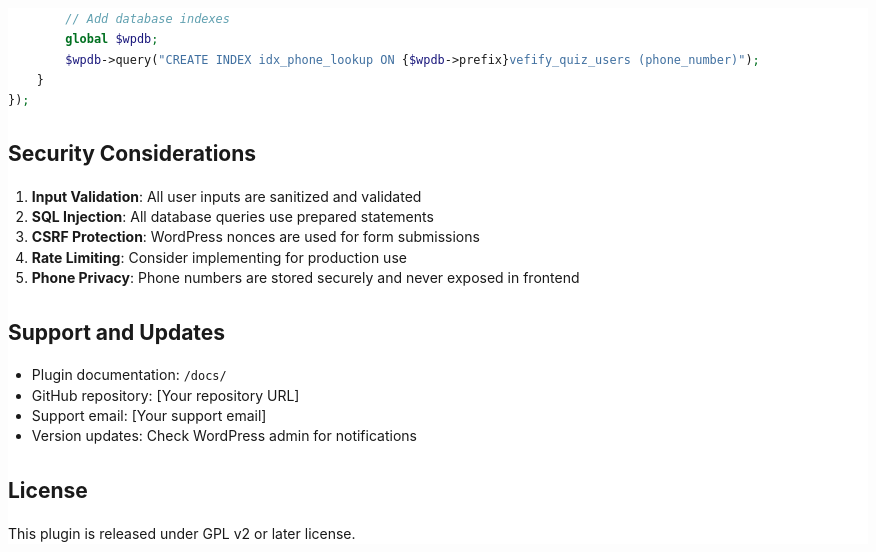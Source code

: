 ```php
        // Add database indexes
        global $wpdb;
        $wpdb->query("CREATE INDEX idx_phone_lookup ON {$wpdb->prefix}vefify_quiz_users (phone_number)");
    }
});
```

## Security Considerations

1. **Input Validation**: All user inputs are sanitized and validated
2. **SQL Injection**: All database queries use prepared statements
3. **CSRF Protection**: WordPress nonces are used for form submissions
4. **Rate Limiting**: Consider implementing for production use
5. **Phone Privacy**: Phone numbers are stored securely and never exposed in frontend

## Support and Updates

- Plugin documentation: `/docs/`
- GitHub repository: [Your repository URL]
- Support email: [Your support email]
- Version updates: Check WordPress admin for notifications

## License

This plugin is released under GPL v2 or later license.